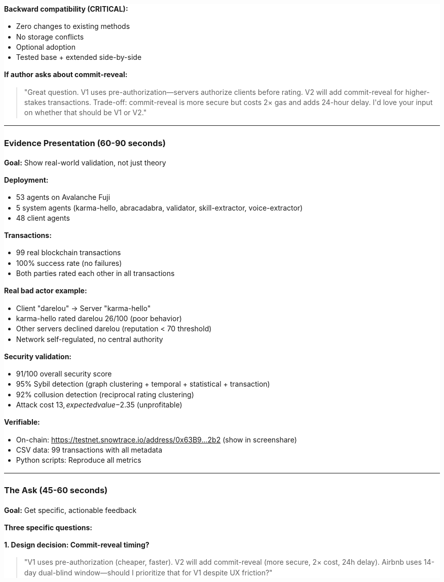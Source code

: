 **Backward compatibility (CRITICAL):**
- Zero changes to existing methods
- No storage conflicts
- Optional adoption
- Tested base + extended side-by-side

**If author asks about commit-reveal:**
> "Great question. V1 uses pre-authorization—servers authorize clients before rating. V2 will add commit-reveal for higher-stakes transactions. Trade-off: commit-reveal is more secure but costs 2× gas and adds 24-hour delay. I'd love your input on whether that should be V1 or V2."

---

### Evidence Presentation (60-90 seconds)

**Goal:** Show real-world validation, not just theory

**Deployment:**
- 53 agents on Avalanche Fuji
- 5 system agents (karma-hello, abracadabra, validator, skill-extractor, voice-extractor)
- 48 client agents

**Transactions:**
- 99 real blockchain transactions
- 100% success rate (no failures)
- Both parties rated each other in all transactions

**Real bad actor example:**
- Client "darelou" → Server "karma-hello"
- karma-hello rated darelou 26/100 (poor behavior)
- Other servers declined darelou (reputation < 70 threshold)
- Network self-regulated, no central authority

**Security validation:**
- 91/100 overall security score
- 95% Sybil detection (graph clustering + temporal + statistical + transaction)
- 92% collusion detection (reciprocal rating clustering)
- Attack cost $13, expected value -$2.35 (unprofitable)

**Verifiable:**
- On-chain: https://testnet.snowtrace.io/address/0x63B9...2b2 (show in screenshare)
- CSV data: 99 transactions with all metadata
- Python scripts: Reproduce all metrics

---

### The Ask (45-60 seconds)

**Goal:** Get specific, actionable feedback

**Three specific questions:**

**1. Design decision: Commit-reveal timing?**
> "V1 uses pre-authorization (cheaper, faster). V2 will add commit-reveal (more secure, 2× cost, 24h delay). Airbnb uses 14-day dual-blind window—should I prioritize that for V1 despite UX friction?"
